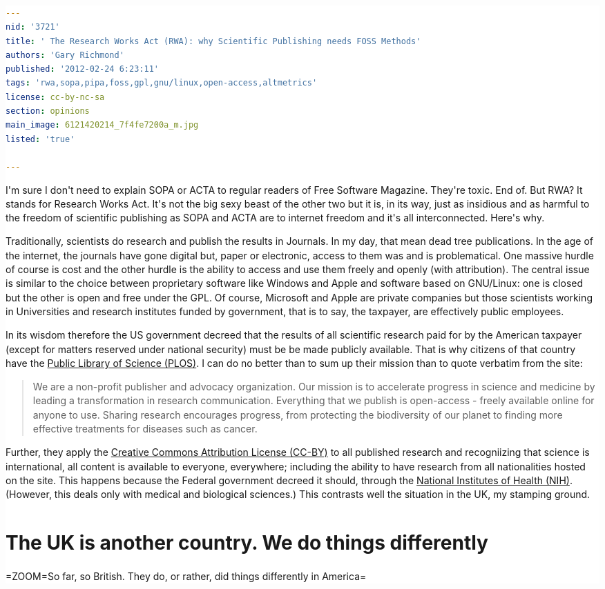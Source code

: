 ```yaml
---
nid: '3721'
title: ' The Research Works Act (RWA): why Scientific Publishing needs FOSS Methods'
authors: 'Gary Richmond'
published: '2012-02-24 6:23:11'
tags: 'rwa,sopa,pipa,foss,gpl,gnu/linux,open-access,altmetrics'
license: cc-by-nc-sa
section: opinions
main_image: 6121420214_7f4fe7200a_m.jpg
listed: 'true'

---
```

I'm sure I don't need to explain SOPA or ACTA to regular readers of Free Software Magazine. They're toxic. End of. But RWA? It stands for Research Works Act. It's not the big sexy beast of the other two but it is, in its way, just as insidious and as harmful to the freedom of scientific publishing as SOPA and ACTA are to internet freedom and it's all interconnected. Here's why.



Traditionally, scientists do research and publish the results in Journals. In my day, that mean dead tree publications. In the age of the internet, the journals have gone digital but, paper or electronic, access to them was and is problematical. One massive hurdle of course is cost and the other hurdle is the ability to access and use them freely and openly (with attribution). The central issue is similar to the choice between proprietary software like Windows and Apple and software based on GNU/Linux: one is closed but the other is open and free under the GPL. Of course, Microsoft and Apple are private companies but those scientists working in Universities and research institutes funded by government, that is to say, the taxpayer, are effectively public employees. 

In its wisdom therefore the US government decreed that the results of all scientific research paid for by the American taxpayer (except for matters reserved under national security) must be be made publicly available. That is why citizens of that country have the [Public Library of Science (PLOS)](http://www.plos.org/). I can do no better than to sum up their mission than to quote verbatim from the site:

> We are a non-profit publisher and advocacy organization. Our mission is to accelerate progress in science and medicine by leading a transformation in research communication. Everything that we publish is open-access - freely available online for anyone to use. Sharing research encourages progress, from protecting the biodiversity of our planet to finding more effective treatments for diseases such as cancer.

Further, they apply the [Creative Commons Attribution License (CC-BY)](http://creativecommons.org/licenses/by/3.0/) to all published research and recogniizing that science is international, all content is available to everyone, everywhere; including the ability to have research from all nationalities hosted on the site. This happens because the Federal government decreed it should, through the [National Institutes of Health (NIH)](http://www.nih.gov/). (However, this deals only with medical and biological sciences.)  This contrasts well the situation in the UK, my stamping ground.

# The UK is another country. We do things differently

=ZOOM=So far, so British. They do, or rather, did things differently in America=
